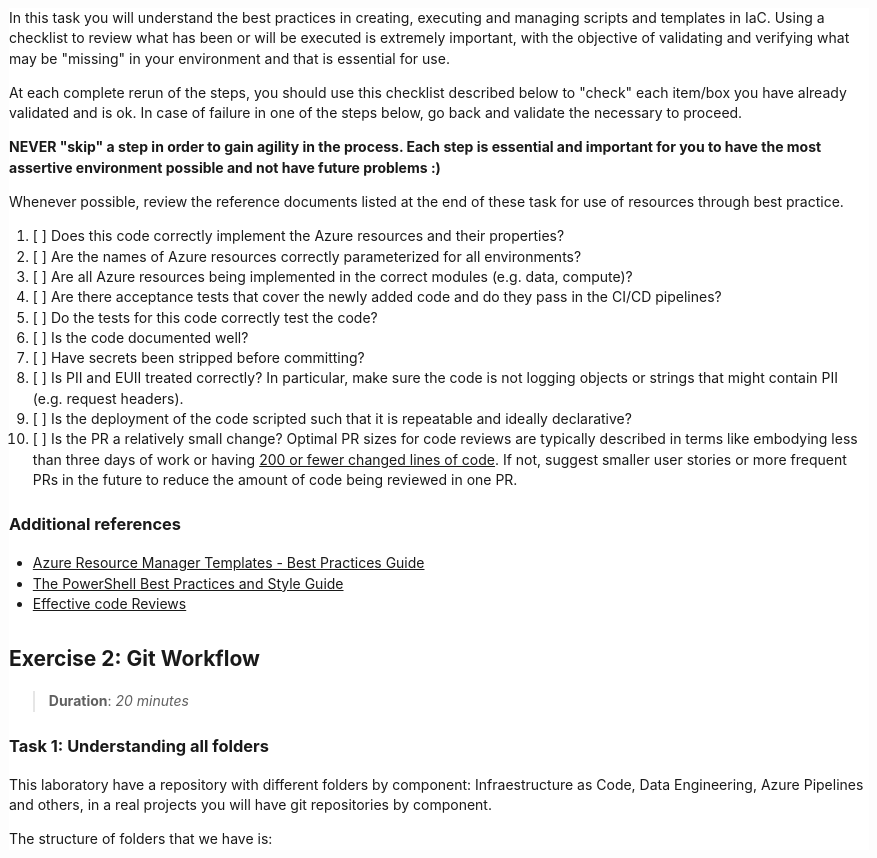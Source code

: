 In this task you will understand the best practices in creating, executing and managing scripts and templates in IaC.
Using a checklist to review what has been or will be executed is extremely important, with the objective of validating and verifying what may be "missing" in your environment and that is essential for use.

At each complete rerun of the steps, you should use this checklist described below to "check" each item/box you have already validated and is ok.
In case of failure in one of the steps below, go back and validate the necessary to proceed.

**NEVER "skip" a step in order to gain agility in the process. Each step is essential and important for you to have the most assertive environment possible and not have future problems :)**

Whenever possible, review the reference documents listed at the end of these task for use of resources through best practice.

1. [ ] Does this code correctly implement the Azure resources and their properties?
2. [ ] Are the names of Azure resources correctly parameterized for all environments?
3. [ ] Are all Azure resources being implemented in the correct modules (e.g. data, compute)?
4. [ ] Are there acceptance tests that cover the newly added code and do they pass in the CI/CD pipelines?
5. [ ] Do the tests for this code correctly test the code?
6. [ ] Is the code documented well?
7. [ ] Have secrets been stripped before committing?
8. [ ] Is PII and EUII treated correctly? In particular, make sure the code is not logging objects or strings that might contain PII (e.g. request headers).
9. [ ] Is the deployment of the code scripted such that it is repeatable and ideally declarative?
10. [ ] Is the PR a relatively small change? Optimal PR sizes for code reviews are typically described in terms like embodying less than three days of work or having [200 or fewer changed lines of code](https://smallbusinessprogramming.com/optimal-pull-request-size/). If not, suggest smaller user stories or more frequent PRs in the future to reduce the amount of code being reviewed in one PR.

### **Additional references**

* [Azure Resource Manager Templates - Best Practices Guide](https://github.com/Azure/azure-quickstart-templates/blob/master/1-CONTRIBUTION-GUIDE/best-practices.md)
* [The PowerShell Best Practices and Style Guide](https://github.com/PoshCode/PowerShellPracticeAndStyle)
* [Effective code Reviews](https://www.evoketechnologies.com/blog/code-review-checklist-perform-effective-code-reviews/)


## **Exercise 2: Git Workflow**

>**Duration**: *20 minutes*

### **Task 1: Understanding all folders**

This laboratory have a repository with different folders by component: Infraestructure as Code, Data Engineering, Azure Pipelines and others, in a real projects you will have git repositories by component.

The structure of folders that we have is:
